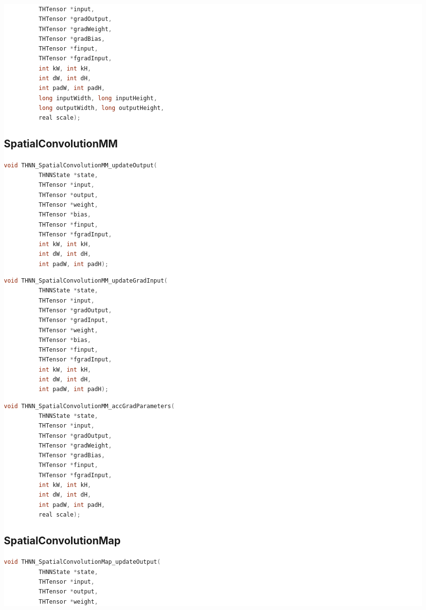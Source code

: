 ```C
          THTensor *input,
          THTensor *gradOutput,
          THTensor *gradWeight,
          THTensor *gradBias,
          THTensor *finput,
          THTensor *fgradInput,
          int kW, int kH,
          int dW, int dH,
          int padW, int padH,
          long inputWidth, long inputHeight,
          long outputWidth, long outputHeight,
          real scale);
```
## SpatialConvolutionMM
```C
void THNN_SpatialConvolutionMM_updateOutput(
          THNNState *state,
          THTensor *input,
          THTensor *output,
          THTensor *weight,
          THTensor *bias,
          THTensor *finput,
          THTensor *fgradInput,
          int kW, int kH,
          int dW, int dH,
          int padW, int padH);
```
```C
void THNN_SpatialConvolutionMM_updateGradInput(
          THNNState *state,
          THTensor *input,
          THTensor *gradOutput,
          THTensor *gradInput,
          THTensor *weight,
          THTensor *bias,
          THTensor *finput,
          THTensor *fgradInput,
          int kW, int kH,
          int dW, int dH,
          int padW, int padH);
```
```C
void THNN_SpatialConvolutionMM_accGradParameters(
          THNNState *state,
          THTensor *input,
          THTensor *gradOutput,
          THTensor *gradWeight,
          THTensor *gradBias,
          THTensor *finput,
          THTensor *fgradInput,
          int kW, int kH,
          int dW, int dH,
          int padW, int padH,
          real scale);
```
## SpatialConvolutionMap
```C
void THNN_SpatialConvolutionMap_updateOutput(
          THNNState *state,
          THTensor *input,
          THTensor *output,
          THTensor *weight,
```